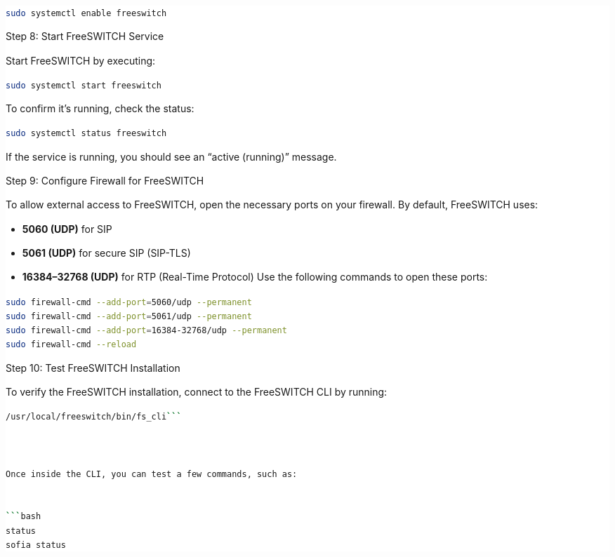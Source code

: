 
```bash
sudo systemctl enable freeswitch
```



Step 8: Start FreeSWITCH Service



Start FreeSWITCH by executing:


```bash
sudo systemctl start freeswitch
```



To confirm it’s running, check the status:


```bash
sudo systemctl status freeswitch
```



If the service is running, you should see an “active (running)” message.



Step 9: Configure Firewall for FreeSWITCH



To allow external access to FreeSWITCH, open the necessary ports on your firewall. By default, FreeSWITCH uses:


* **5060 (UDP)** for SIP

* **5061 (UDP)** for secure SIP (SIP-TLS)

* **16384–32768 (UDP)** for RTP (Real-Time Protocol)
Use the following commands to open these ports:


```bash
sudo firewall-cmd --add-port=5060/udp --permanent
sudo firewall-cmd --add-port=5061/udp --permanent
sudo firewall-cmd --add-port=16384-32768/udp --permanent
sudo firewall-cmd --reload
```



Step 10: Test FreeSWITCH Installation



To verify the FreeSWITCH installation, connect to the FreeSWITCH CLI by running:


```bash
/usr/local/freeswitch/bin/fs_cli```



Once inside the CLI, you can test a few commands, such as:


```bash
status
sofia status
```
